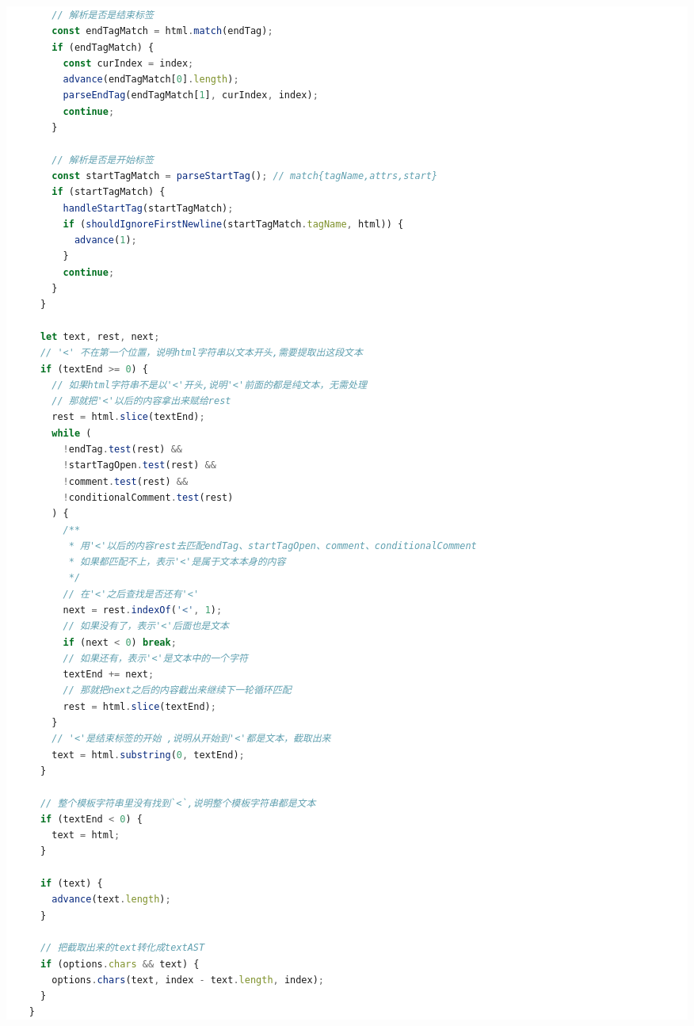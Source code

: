 ```js
        // 解析是否是结束标签
        const endTagMatch = html.match(endTag);
        if (endTagMatch) {
          const curIndex = index;
          advance(endTagMatch[0].length);
          parseEndTag(endTagMatch[1], curIndex, index);
          continue;
        }

        // 解析是否是开始标签
        const startTagMatch = parseStartTag(); // match{tagName,attrs,start}
        if (startTagMatch) {
          handleStartTag(startTagMatch);
          if (shouldIgnoreFirstNewline(startTagMatch.tagName, html)) {
            advance(1);
          }
          continue;
        }
      }

      let text, rest, next;
      // '<' 不在第一个位置，说明html字符串以文本开头,需要提取出这段文本
      if (textEnd >= 0) {
        // 如果html字符串不是以'<'开头,说明'<'前面的都是纯文本，无需处理
        // 那就把'<'以后的内容拿出来赋给rest
        rest = html.slice(textEnd);
        while (
          !endTag.test(rest) &&
          !startTagOpen.test(rest) &&
          !comment.test(rest) &&
          !conditionalComment.test(rest)
        ) {
          /**
           * 用'<'以后的内容rest去匹配endTag、startTagOpen、comment、conditionalComment
           * 如果都匹配不上，表示'<'是属于文本本身的内容
           */
          // 在'<'之后查找是否还有'<'
          next = rest.indexOf('<', 1);
          // 如果没有了，表示'<'后面也是文本
          if (next < 0) break;
          // 如果还有，表示'<'是文本中的一个字符
          textEnd += next;
          // 那就把next之后的内容截出来继续下一轮循环匹配
          rest = html.slice(textEnd);
        }
        // '<'是结束标签的开始 ,说明从开始到'<'都是文本，截取出来
        text = html.substring(0, textEnd);
      }

      // 整个模板字符串里没有找到`<`,说明整个模板字符串都是文本
      if (textEnd < 0) {
        text = html;
      }

      if (text) {
        advance(text.length);
      }

      // 把截取出来的text转化成textAST
      if (options.chars && text) {
        options.chars(text, index - text.length, index);
      }
    }
```